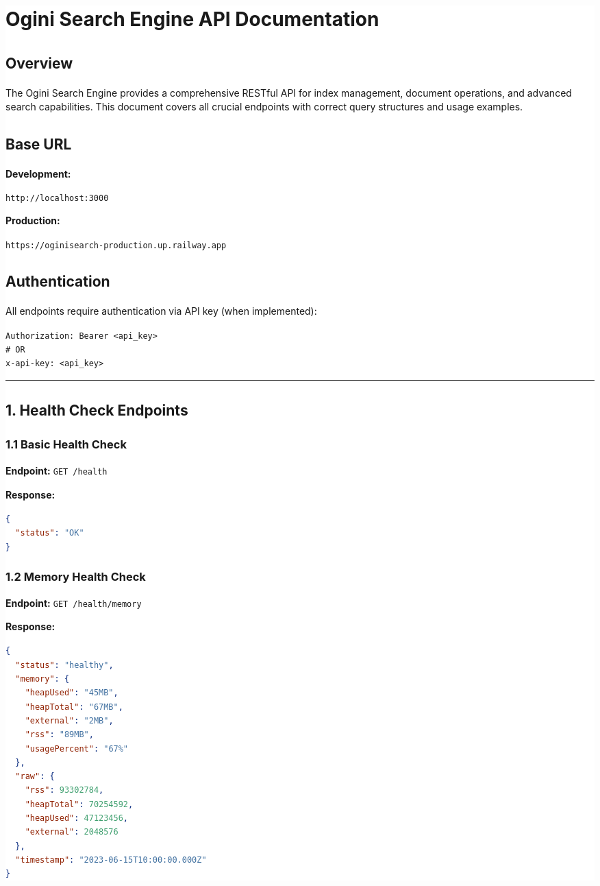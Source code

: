 # Ogini Search Engine API Documentation

## Overview
The Ogini Search Engine provides a comprehensive RESTful API for index management, document operations, and advanced search capabilities. This document covers all crucial endpoints with correct query structures and usage examples.

## Base URL

**Development:**
```
http://localhost:3000
```

**Production:**
```
https://oginisearch-production.up.railway.app
```

## Authentication
All endpoints require authentication via API key (when implemented):
```http
Authorization: Bearer <api_key>
# OR
x-api-key: <api_key>
```

---

## 1. Health Check Endpoints

### 1.1 Basic Health Check
**Endpoint:** `GET /health`

**Response:**
```json
{
  "status": "OK"
}
```

### 1.2 Memory Health Check
**Endpoint:** `GET /health/memory`

**Response:**
```json
{
  "status": "healthy",
  "memory": {
    "heapUsed": "45MB",
    "heapTotal": "67MB", 
    "external": "2MB",
    "rss": "89MB",
    "usagePercent": "67%"
  },
  "raw": {
    "rss": 93302784,
    "heapTotal": 70254592,
    "heapUsed": 47123456,
    "external": 2048576
  },
  "timestamp": "2023-06-15T10:00:00.000Z"
}
```